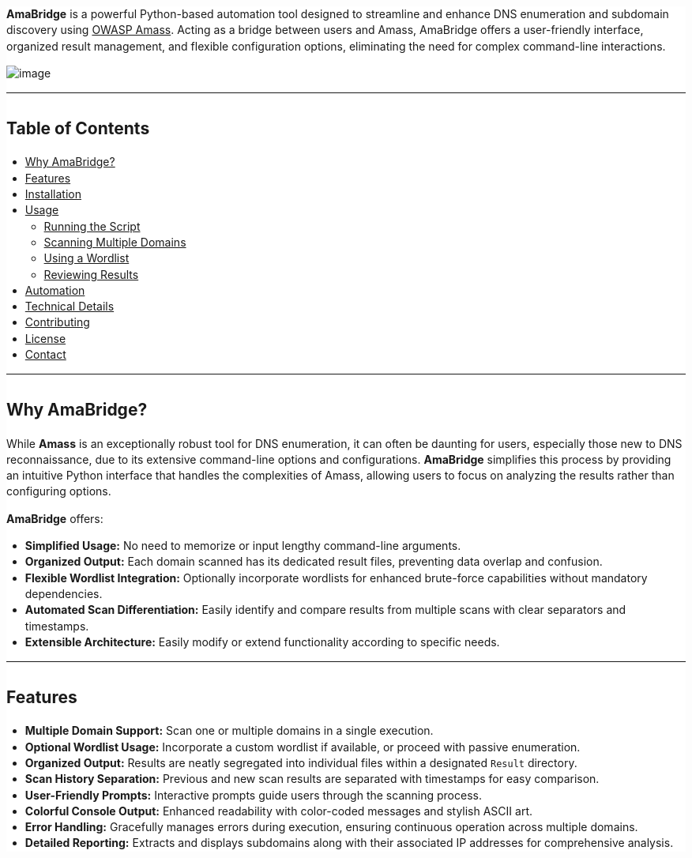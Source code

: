 **AmaBridge** is a powerful Python-based automation tool designed to streamline and enhance DNS enumeration and subdomain discovery using [OWASP Amass](https://github.com/OWASP/Amass). Acting as a bridge between users and Amass, AmaBridge offers a user-friendly interface, organized result management, and flexible configuration options, eliminating the need for complex command-line interactions.

![image](https://github.com/user-attachments/assets/984a574b-ac99-4922-b61d-856e9b2038f7)


---

## Table of Contents

- [Why AmaBridge?](#why-amabridge)
- [Features](#features)
- [Installation](#installation)
- [Usage](#usage)
  - [Running the Script](#running-the-script)
  - [Scanning Multiple Domains](#scanning-multiple-domains)
  - [Using a Wordlist](#using-a-wordlist)
  - [Reviewing Results](#reviewing-results)
- [Automation](#automation)
- [Technical Details](#technical-details)
- [Contributing](#contributing)
- [License](#license)
- [Contact](#contact)

---

## Why AmaBridge?

While **Amass** is an exceptionally robust tool for DNS enumeration, it can often be daunting for users, especially those new to DNS reconnaissance, due to its extensive command-line options and configurations. **AmaBridge** simplifies this process by providing an intuitive Python interface that handles the complexities of Amass, allowing users to focus on analyzing the results rather than configuring options.

**AmaBridge** offers:

- **Simplified Usage:** No need to memorize or input lengthy command-line arguments.
- **Organized Output:** Each domain scanned has its dedicated result files, preventing data overlap and confusion.
- **Flexible Wordlist Integration:** Optionally incorporate wordlists for enhanced brute-force capabilities without mandatory dependencies.
- **Automated Scan Differentiation:** Easily identify and compare results from multiple scans with clear separators and timestamps.
- **Extensible Architecture:** Easily modify or extend functionality according to specific needs.

---

## Features

- **Multiple Domain Support:** Scan one or multiple domains in a single execution.
- **Optional Wordlist Usage:** Incorporate a custom wordlist if available, or proceed with passive enumeration.
- **Organized Output:** Results are neatly segregated into individual files within a designated `Result` directory.
- **Scan History Separation:** Previous and new scan results are separated with timestamps for easy comparison.
- **User-Friendly Prompts:** Interactive prompts guide users through the scanning process.
- **Colorful Console Output:** Enhanced readability with color-coded messages and stylish ASCII art.
- **Error Handling:** Gracefully manages errors during execution, ensuring continuous operation across multiple domains.
- **Detailed Reporting:** Extracts and displays subdomains along with their associated IP addresses for comprehensive analysis.